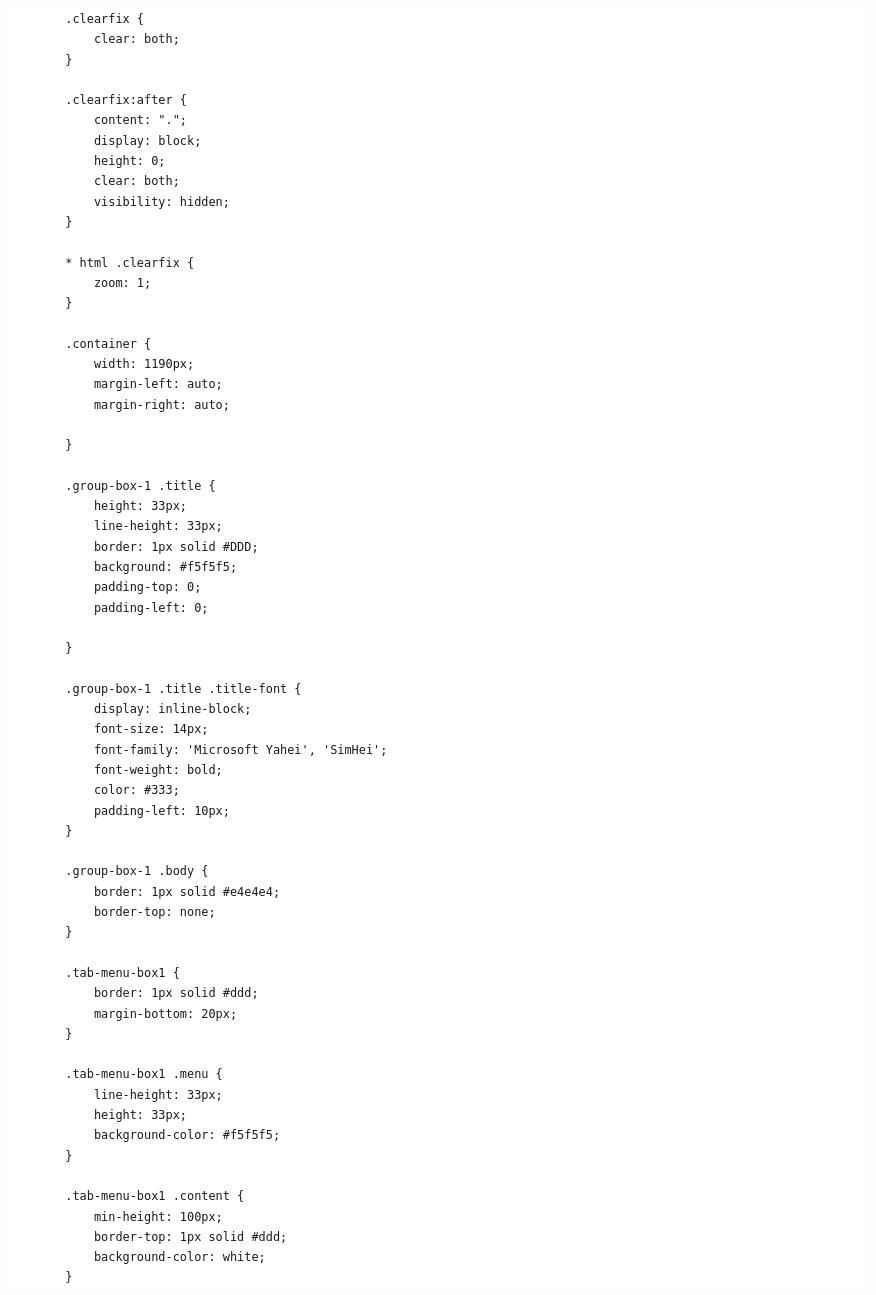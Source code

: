 ```html
        .clearfix {
            clear: both;
        }

        .clearfix:after {
            content: ".";
            display: block;
            height: 0;
            clear: both;
            visibility: hidden;
        }

        * html .clearfix {
            zoom: 1;
        }

        .container {
            width: 1190px;
            margin-left: auto;
            margin-right: auto;

        }

        .group-box-1 .title {
            height: 33px;
            line-height: 33px;
            border: 1px solid #DDD;
            background: #f5f5f5;
            padding-top: 0;
            padding-left: 0;

        }

        .group-box-1 .title .title-font {
            display: inline-block;
            font-size: 14px;
            font-family: 'Microsoft Yahei', 'SimHei';
            font-weight: bold;
            color: #333;
            padding-left: 10px;
        }

        .group-box-1 .body {
            border: 1px solid #e4e4e4;
            border-top: none;
        }

        .tab-menu-box1 {
            border: 1px solid #ddd;
            margin-bottom: 20px;
        }

        .tab-menu-box1 .menu {
            line-height: 33px;
            height: 33px;
            background-color: #f5f5f5;
        }

        .tab-menu-box1 .content {
            min-height: 100px;
            border-top: 1px solid #ddd;
            background-color: white;
        }
```